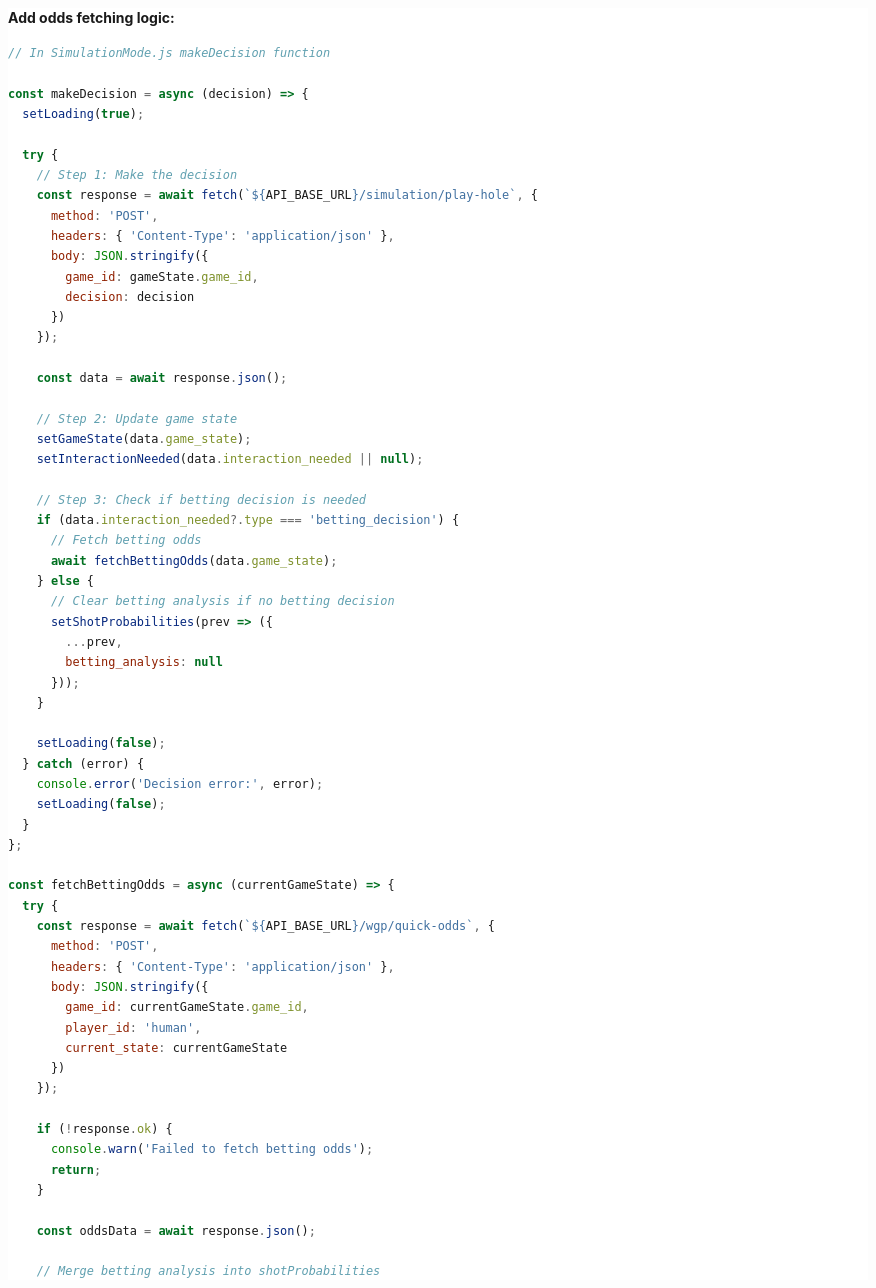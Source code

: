 **Add odds fetching logic:**

```javascript
// In SimulationMode.js makeDecision function

const makeDecision = async (decision) => {
  setLoading(true);

  try {
    // Step 1: Make the decision
    const response = await fetch(`${API_BASE_URL}/simulation/play-hole`, {
      method: 'POST',
      headers: { 'Content-Type': 'application/json' },
      body: JSON.stringify({
        game_id: gameState.game_id,
        decision: decision
      })
    });

    const data = await response.json();

    // Step 2: Update game state
    setGameState(data.game_state);
    setInteractionNeeded(data.interaction_needed || null);

    // Step 3: Check if betting decision is needed
    if (data.interaction_needed?.type === 'betting_decision') {
      // Fetch betting odds
      await fetchBettingOdds(data.game_state);
    } else {
      // Clear betting analysis if no betting decision
      setShotProbabilities(prev => ({
        ...prev,
        betting_analysis: null
      }));
    }

    setLoading(false);
  } catch (error) {
    console.error('Decision error:', error);
    setLoading(false);
  }
};

const fetchBettingOdds = async (currentGameState) => {
  try {
    const response = await fetch(`${API_BASE_URL}/wgp/quick-odds`, {
      method: 'POST',
      headers: { 'Content-Type': 'application/json' },
      body: JSON.stringify({
        game_id: currentGameState.game_id,
        player_id: 'human',
        current_state: currentGameState
      })
    });

    if (!response.ok) {
      console.warn('Failed to fetch betting odds');
      return;
    }

    const oddsData = await response.json();

    // Merge betting analysis into shotProbabilities
```
